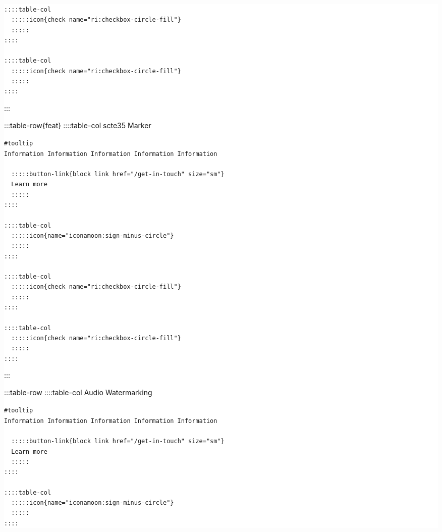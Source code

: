     ::::table-col
      :::::icon{check name="ri:checkbox-circle-fill"}
      :::::
    ::::
  
    ::::table-col
      :::::icon{check name="ri:checkbox-circle-fill"}
      :::::
    ::::
  :::

  :::table-row{feat}
    ::::table-col
    scte35 Marker
    
    #tooltip
    Information Information Information Information Information
    
      :::::button-link{block link href="/get-in-touch" size="sm"}
      Learn more
      :::::
    ::::
  
    ::::table-col
      :::::icon{name="iconamoon:sign-minus-circle"}
      :::::
    ::::
  
    ::::table-col
      :::::icon{check name="ri:checkbox-circle-fill"}
      :::::
    ::::
  
    ::::table-col
      :::::icon{check name="ri:checkbox-circle-fill"}
      :::::
    ::::
  :::

  :::table-row
    ::::table-col
    Audio Watermarking
    
    #tooltip
    Information Information Information Information Information
    
      :::::button-link{block link href="/get-in-touch" size="sm"}
      Learn more
      :::::
    ::::
  
    ::::table-col
      :::::icon{name="iconamoon:sign-minus-circle"}
      :::::
    ::::
  